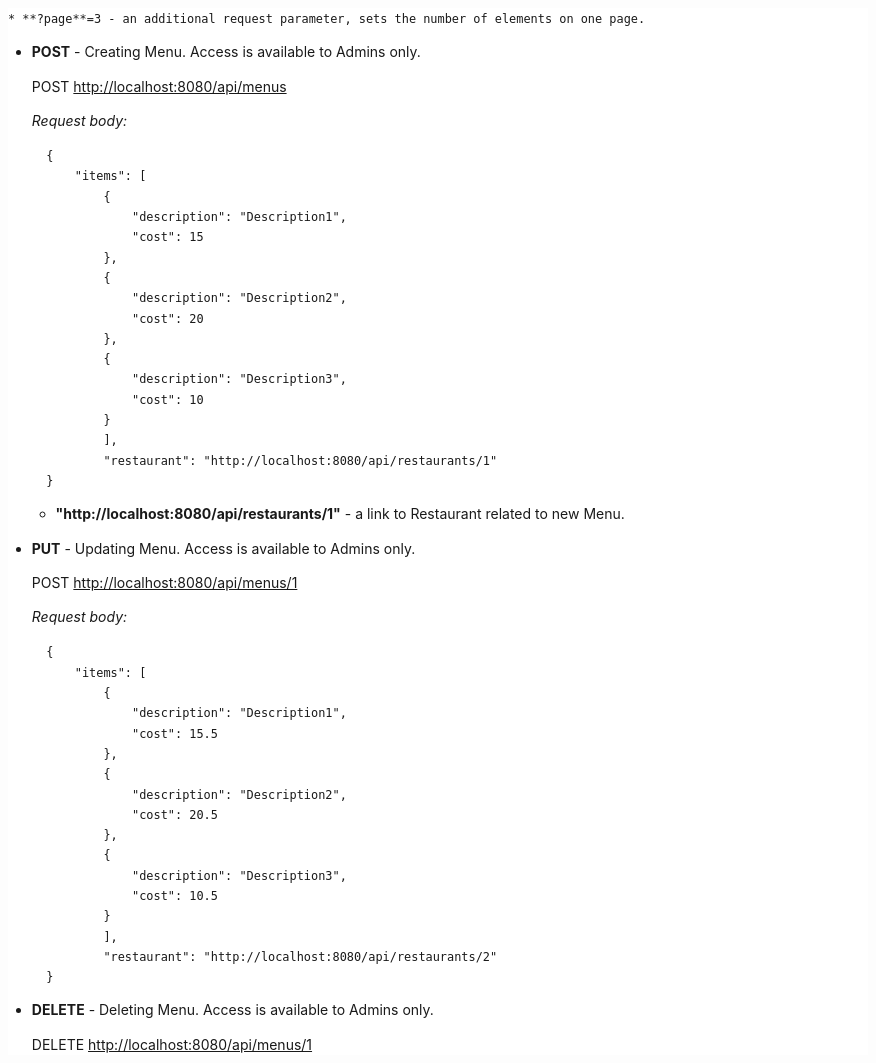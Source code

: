     * **?page**=3 - an additional request parameter, sets the number of elements on one page.

* **POST** - Creating Menu. Access is available to Admins only.
    
    POST [http://localhost:8080/api/menus](http://localhost:8080/api/menus)
    
    *Request body:*
    
        {
            "items": [
                {
                    "description": "Description1",
                    "cost": 15
                },
                {
                    "description": "Description2",
                    "cost": 20
                },
                {
                    "description": "Description3",
                    "cost": 10
                }
                ],
                "restaurant": "http://localhost:8080/api/restaurants/1"
        }
    
    *  **"http://localhost:8080/api/restaurants/1"** - a link to Restaurant related to new Menu.
    
* **PUT** - Updating Menu. Access is available to Admins only.
    
    POST [http://localhost:8080/api/menus/1](http://localhost:8080/api/menus/1)
    
    *Request body:*
    
        {
            "items": [
                {
                    "description": "Description1",
                    "cost": 15.5
                },
                {
                    "description": "Description2",
                    "cost": 20.5
                },
                {
                    "description": "Description3",
                    "cost": 10.5
                }
                ],
                "restaurant": "http://localhost:8080/api/restaurants/2"
        }
        
* **DELETE** - Deleting Menu. Access is available to Admins only.  
    
    DELETE [http://localhost:8080/api/menus/1](http://localhost:8080/api/menus/1)
